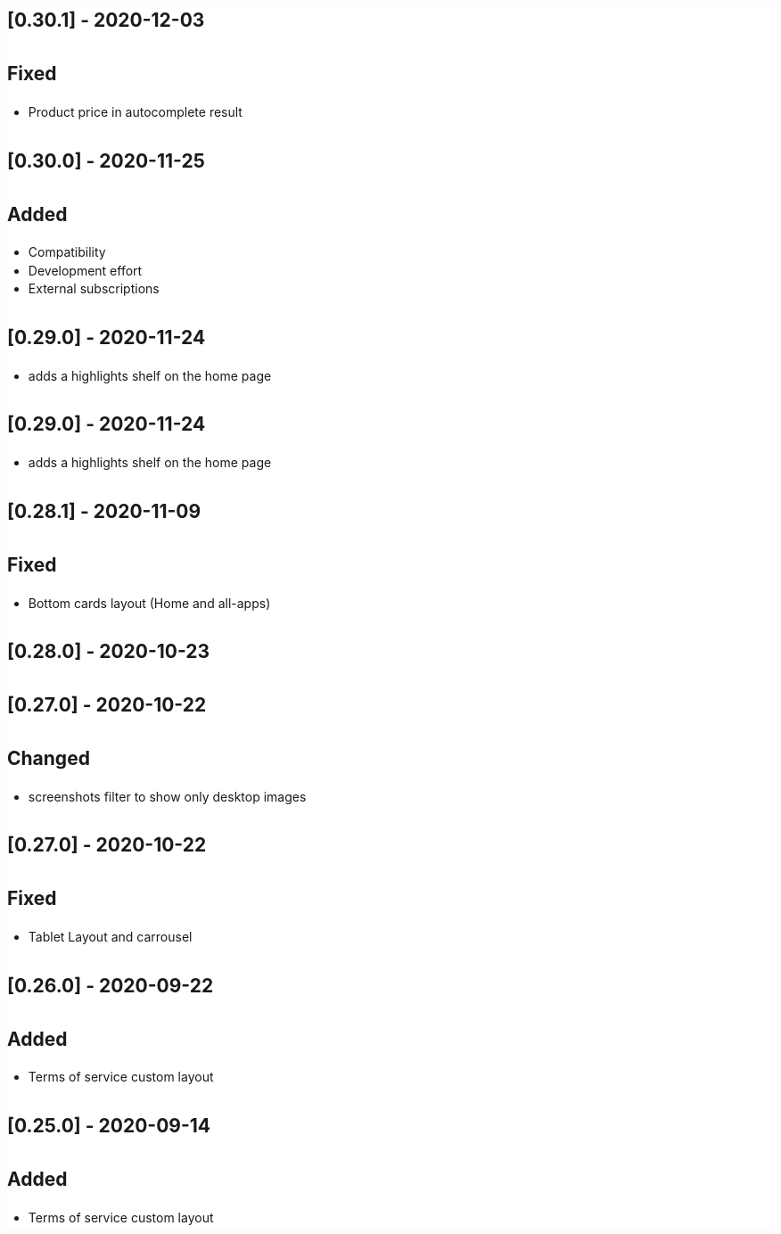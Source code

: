 ## [0.30.1] - 2020-12-03
## Fixed
- Product price in autocomplete result

## [0.30.0] - 2020-11-25
## Added
- Compatibility
- Development effort
- External subscriptions
## [0.29.0] - 2020-11-24
- adds a highlights shelf on the home page

## [0.29.0] - 2020-11-24
- adds a highlights shelf on the home page

## [0.28.1] - 2020-11-09
## Fixed 
- Bottom cards layout (Home and all-apps)

## [0.28.0] - 2020-10-23
## [0.27.0] - 2020-10-22
## Changed 
- screenshots filter to show only desktop images

## [0.27.0] - 2020-10-22
## Fixed 
- Tablet Layout and carrousel

## [0.26.0] - 2020-09-22
## Added
- Terms of service custom layout

## [0.25.0] - 2020-09-14


## Added
- Terms of service custom layout
